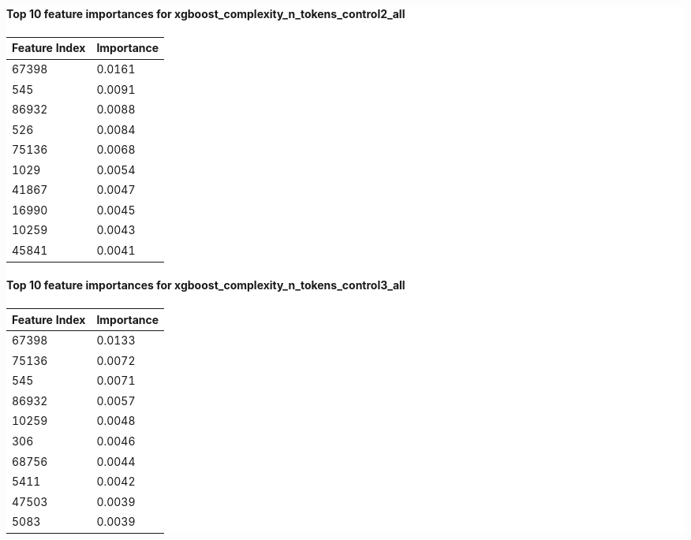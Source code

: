 
#### Top 10 feature importances for xgboost_complexity_n_tokens_control2_all

| Feature Index | Importance |
| --- | --- |
| 67398 | 0.0161 |
| 545 | 0.0091 |
| 86932 | 0.0088 |
| 526 | 0.0084 |
| 75136 | 0.0068 |
| 1029 | 0.0054 |
| 41867 | 0.0047 |
| 16990 | 0.0045 |
| 10259 | 0.0043 |
| 45841 | 0.0041 |

#### Top 10 feature importances for xgboost_complexity_n_tokens_control3_all

| Feature Index | Importance |
| --- | --- |
| 67398 | 0.0133 |
| 75136 | 0.0072 |
| 545 | 0.0071 |
| 86932 | 0.0057 |
| 10259 | 0.0048 |
| 306 | 0.0046 |
| 68756 | 0.0044 |
| 5411 | 0.0042 |
| 47503 | 0.0039 |
| 5083 | 0.0039 |

